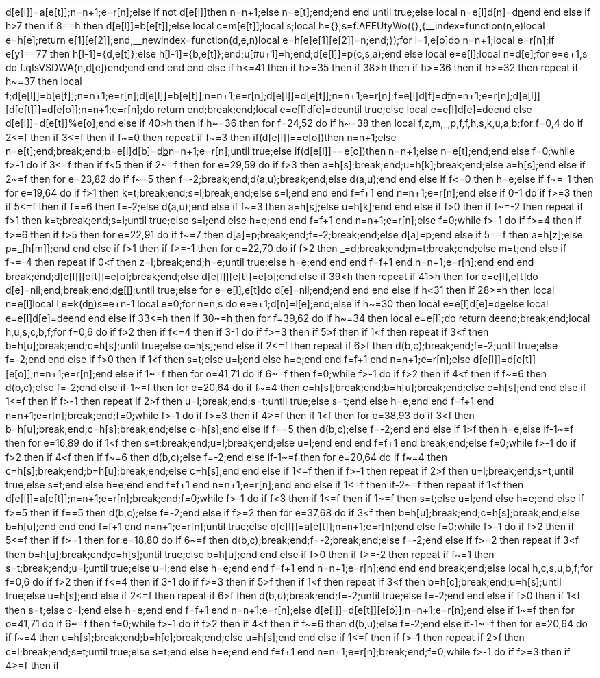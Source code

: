 d[e[l]]=a[e[t]];n=n+1;e=r[n];else if not d[e[l]]then n=n+1;else n=e[t];end;end end until true;else local n=e[l]d[n]=d[n](c(d,n+1,e[t]))end end else if h>7 then if 8==h then d[e[l]]=b[e[t]];else local c=m[e[t]];local s;local h={};s=f.AFEUtyWo({},{__index=function(n,e)local e=h[e];return e[1][e[2]];end,__newindex=function(d,e,n)local e=h[e]e[1][e[2]]=n;end;});for l=1,e[o]do n=n+1;local e=r[n];if e[y]==77 then h[l-1]={d,e[t]};else h[l-1]={b,e[t]};end;u[#u+1]=h;end;d[e[l]]=p(c,s,a);end else local e=e[l];local n=d[e];for e=e+1,s do f.qIsVSDWA(n,d[e])end;end end end end else if h<=41 then if h>=35 then if 38>h then if h>=36 then if h>=32 then repeat if h~=37 then local f;d[e[l]]=b[e[t]];n=n+1;e=r[n];d[e[l]]=b[e[t]];n=n+1;e=r[n];d[e[l]]=d[e[t]];n=n+1;e=r[n];f=e[l]d[f]=d[f](d[f+1])n=n+1;e=r[n];d[e[l]][d[e[t]]]=d[e[o]];n=n+1;e=r[n];do return end;break;end;local e=e[l]d[e]=d[e]()until true;else local e=e[l]d[e]=d[e]()end else d[e[l]]=d[e[t]]%e[o];end else if 40>h then if h~=36 then for f=24,52 do if h~=38 then local f,z,m,_,p,f,f,h,s,k,u,a,b;for f=0,4 do if 2<=f then if 3<=f then if f~=0 then repeat if f~=3 then if(d[e[l]]==e[o])then n=n+1;else n=e[t];end;break;end;b=e[l]d[b]=d[b](c(d,b+1,e[t]))n=n+1;e=r[n];until true;else if(d[e[l]]==e[o])then n=n+1;else n=e[t];end;end else f=0;while f>-1 do if 3<=f then if f<5 then if 2~=f then for e=29,59 do if f>3 then a=h[s];break;end;u=h[k];break;end;else a=h[s];end else if 2~=f then for e=23,82 do if f~=5 then f=-2;break;end;d(a,u);break;end;else d(a,u);end end else if f<=0 then h=e;else if f~=-1 then for e=19,64 do if f>1 then k=t;break;end;s=l;break;end;else s=l;end end end f=f+1 end n=n+1;e=r[n];end else if 0<f then f=0;while f>-1 do if f>=3 then if 5<=f then if f==6 then f=-2;else d(a,u);end else if f~=3 then a=h[s];else u=h[k];end end else if f>0 then if f~=-2 then repeat if f>1 then k=t;break;end;s=l;until true;else s=l;end else h=e;end end f=f+1 end n=n+1;e=r[n];else f=0;while f>-1 do if f>=4 then if f>=6 then if f>5 then for e=22,91 do if f~=7 then d[a]=p;break;end;f=-2;break;end;else d[a]=p;end else if 5==f then a=h[z];else p=_[h[m]];end end else if f>1 then if f>=-1 then for e=22,70 do if f>2 then _=d;break;end;m=t;break;end;else m=t;end else if f~=-4 then repeat if 0<f then z=l;break;end;h=e;until true;else h=e;end end end f=f+1 end n=n+1;e=r[n];end end end break;end;d[e[l]][e[t]]=e[o];break;end;else d[e[l]][e[t]]=e[o];end else if 39<h then repeat if 41>h then for e=e[l],e[t]do d[e]=nil;end;break;end;d[e[l]]();until true;else for e=e[l],e[t]do d[e]=nil;end;end end end else if h<31 then if 28>=h then local n=e[l]local l,e=k(d[n](c(d,n+1,e[t])))s=e+n-1 local e=0;for n=n,s do e=e+1;d[n]=l[e];end;else if h~=30 then local e=e[l]d[e]=d[e]()else local e=e[l]d[e]=d[e](c(d,e+1,s))end end else if 33<=h then if 30~=h then for f=39,62 do if h~=34 then local e=e[l];do return d[e](c(d,e+1,s))end;break;end;local h,u,s,c,b,f;for f=0,6 do if f>2 then if f<=4 then if 3<f then f=0;while f>-1 do if f>=3 then if 5>f then if 1<f then repeat if 3<f then b=h[u];break;end;c=h[s];until true;else c=h[s];end else if 2<=f then repeat if 6>f then d(b,c);break;end;f=-2;until true;else f=-2;end end else if f>0 then if 1<f then s=t;else u=l;end else h=e;end end f=f+1 end n=n+1;e=r[n];else d[e[l]]=d[e[t]][e[o]];n=n+1;e=r[n];end else if 1~=f then for o=41,71 do if 6~=f then f=0;while f>-1 do if f>2 then if 4<f then if f~=6 then d(b,c);else f=-2;end else if-1~=f then for e=20,64 do if f~=4 then c=h[s];break;end;b=h[u];break;end;else c=h[s];end end else if 1<=f then if f>-1 then repeat if 2>f then u=l;break;end;s=t;until true;else s=t;end else h=e;end end f=f+1 end n=n+1;e=r[n];break;end;f=0;while f>-1 do if f>=3 then if 4>=f then if 1<f then for e=38,93 do if 3<f then b=h[u];break;end;c=h[s];break;end;else c=h[s];end else if f==5 then d(b,c);else f=-2;end end else if 1>f then h=e;else if-1~=f then for e=16,89 do if 1<f then s=t;break;end;u=l;break;end;else u=l;end end end f=f+1 end break;end;else f=0;while f>-1 do if f>2 then if 4<f then if f~=6 then d(b,c);else f=-2;end else if-1~=f then for e=20,64 do if f~=4 then c=h[s];break;end;b=h[u];break;end;else c=h[s];end end else if 1<=f then if f>-1 then repeat if 2>f then u=l;break;end;s=t;until true;else s=t;end else h=e;end end f=f+1 end n=n+1;e=r[n];end end else if 1<=f then if-2~=f then repeat if 1<f then d[e[l]]=a[e[t]];n=n+1;e=r[n];break;end;f=0;while f>-1 do if f<3 then if 1<=f then if 1~=f then s=t;else u=l;end else h=e;end else if f>=5 then if f==5 then d(b,c);else f=-2;end else if f>=2 then for e=37,68 do if 3<f then b=h[u];break;end;c=h[s];break;end;else b=h[u];end end end f=f+1 end n=n+1;e=r[n];until true;else d[e[l]]=a[e[t]];n=n+1;e=r[n];end else f=0;while f>-1 do if f>2 then if 5<=f then if f>=1 then for e=18,80 do if 6~=f then d(b,c);break;end;f=-2;break;end;else f=-2;end else if f>=2 then repeat if 3<f then b=h[u];break;end;c=h[s];until true;else b=h[u];end end else if f>0 then if f>=-2 then repeat if f~=1 then s=t;break;end;u=l;until true;else u=l;end else h=e;end end f=f+1 end n=n+1;e=r[n];end end end break;end;else local h,c,s,u,b,f;for f=0,6 do if f>2 then if f<=4 then if 3<f then f=0;while f>-1 do if f>=3 then if 5>f then if 1<f then repeat if 3<f then b=h[c];break;end;u=h[s];until true;else u=h[s];end else if 2<=f then repeat if 6>f then d(b,u);break;end;f=-2;until true;else f=-2;end end else if f>0 then if 1<f then s=t;else c=l;end else h=e;end end f=f+1 end n=n+1;e=r[n];else d[e[l]]=d[e[t]][e[o]];n=n+1;e=r[n];end else if 1~=f then for o=41,71 do if 6~=f then f=0;while f>-1 do if f>2 then if 4<f then if f~=6 then d(b,u);else f=-2;end else if-1~=f then for e=20,64 do if f~=4 then u=h[s];break;end;b=h[c];break;end;else u=h[s];end end else if 1<=f then if f>-1 then repeat if 2>f then c=l;break;end;s=t;until true;else s=t;end else h=e;end end f=f+1 end n=n+1;e=r[n];break;end;f=0;while f>-1 do if f>=3 then if 4>=f then if